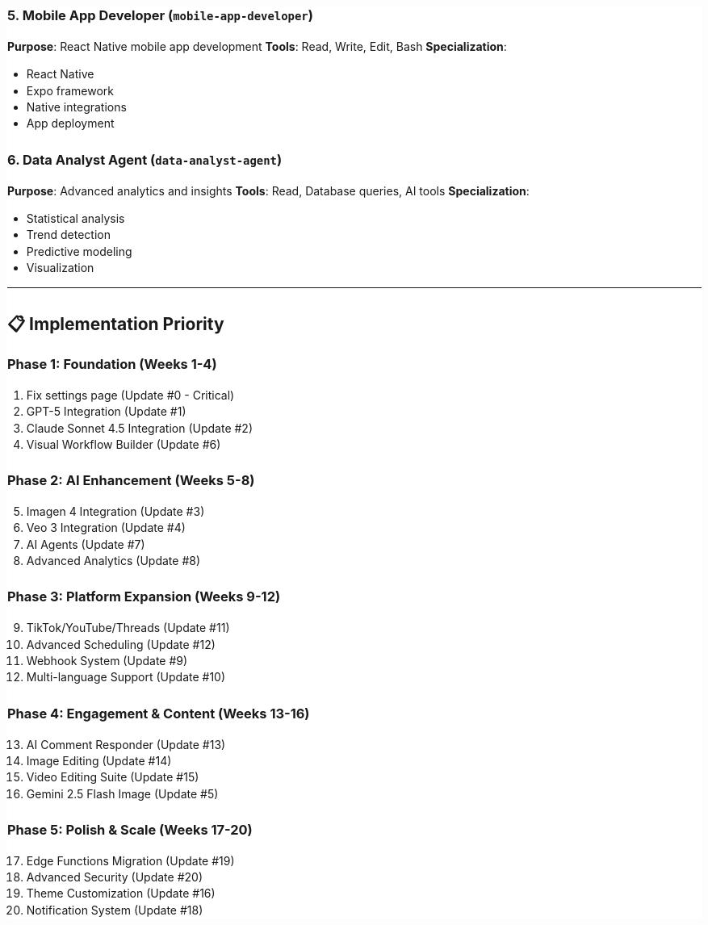 ### 5. **Mobile App Developer** (`mobile-app-developer`)
**Purpose**: React Native mobile app development
**Tools**: Read, Write, Edit, Bash
**Specialization**:
- React Native
- Expo framework
- Native integrations
- App deployment

### 6. **Data Analyst Agent** (`data-analyst-agent`)
**Purpose**: Advanced analytics and insights
**Tools**: Read, Database queries, AI tools
**Specialization**:
- Statistical analysis
- Trend detection
- Predictive modeling
- Visualization

---

## 📋 Implementation Priority

### **Phase 1: Foundation (Weeks 1-4)**
1. Fix settings page (Update #0 - Critical)
2. GPT-5 Integration (Update #1)
3. Claude Sonnet 4.5 Integration (Update #2)
4. Visual Workflow Builder (Update #6)

### **Phase 2: AI Enhancement (Weeks 5-8)**
5. Imagen 4 Integration (Update #3)
6. Veo 3 Integration (Update #4)
7. AI Agents (Update #7)
8. Advanced Analytics (Update #8)

### **Phase 3: Platform Expansion (Weeks 9-12)**
9. TikTok/YouTube/Threads (Update #11)
10. Advanced Scheduling (Update #12)
11. Webhook System (Update #9)
12. Multi-language Support (Update #10)

### **Phase 4: Engagement & Content (Weeks 13-16)**
13. AI Comment Responder (Update #13)
14. Image Editing (Update #14)
15. Video Editing Suite (Update #15)
16. Gemini 2.5 Flash Image (Update #5)

### **Phase 5: Polish & Scale (Weeks 17-20)**
17. Edge Functions Migration (Update #19)
18. Advanced Security (Update #20)
19. Theme Customization (Update #16)
20. Notification System (Update #18)
